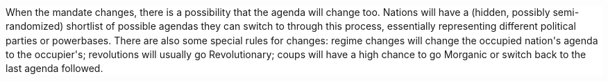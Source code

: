 When the mandate changes, there is a possibility that the agenda will change too. Nations will have a (hidden, possibly semi-randomized) shortlist of possible agendas they can switch to through this process, essentially representing different political parties or powerbases. There are also some special rules for changes: regime changes will change the occupied nation's agenda to the occupier's; revolutions will usually go Revolutionary; coups will have a high chance to go Morganic or switch back to the last agenda followed.

